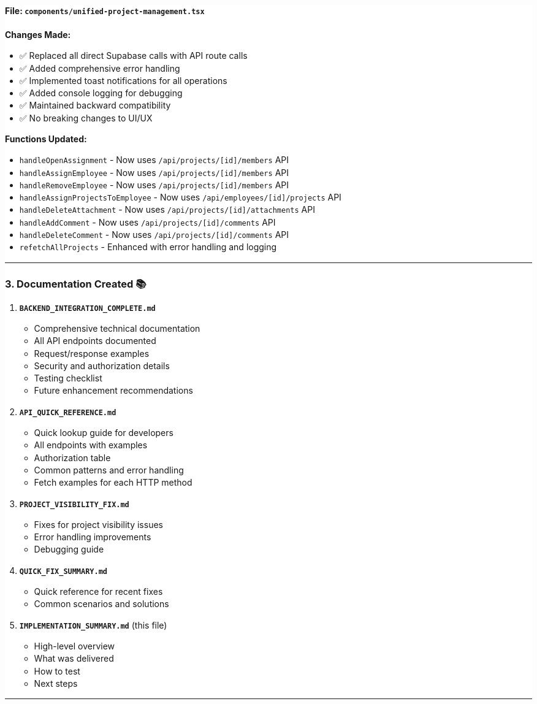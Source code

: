 #### **File:** `components/unified-project-management.tsx`

**Changes Made:**
- ✅ Replaced all direct Supabase calls with API route calls
- ✅ Added comprehensive error handling
- ✅ Implemented toast notifications for all operations
- ✅ Added console logging for debugging
- ✅ Maintained backward compatibility
- ✅ No breaking changes to UI/UX

**Functions Updated:**
- `handleOpenAssignment` - Now uses `/api/projects/[id]/members` API
- `handleAssignEmployee` - Now uses `/api/projects/[id]/members` API
- `handleRemoveEmployee` - Now uses `/api/projects/[id]/members` API
- `handleAssignProjectsToEmployee` - Now uses `/api/employees/[id]/projects` API
- `handleDeleteAttachment` - Now uses `/api/projects/[id]/attachments` API
- `handleAddComment` - Now uses `/api/projects/[id]/comments` API
- `handleDeleteComment` - Now uses `/api/projects/[id]/comments` API
- `refetchAllProjects` - Enhanced with error handling and logging

---

### **3. Documentation Created** 📚

1. **`BACKEND_INTEGRATION_COMPLETE.md`**
   - Comprehensive technical documentation
   - All API endpoints documented
   - Request/response examples
   - Security and authorization details
   - Testing checklist
   - Future enhancement recommendations

2. **`API_QUICK_REFERENCE.md`**
   - Quick lookup guide for developers
   - All endpoints with examples
   - Authorization table
   - Common patterns and error handling
   - Fetch examples for each HTTP method

3. **`PROJECT_VISIBILITY_FIX.md`**
   - Fixes for project visibility issues
   - Error handling improvements
   - Debugging guide

4. **`QUICK_FIX_SUMMARY.md`**
   - Quick reference for recent fixes
   - Common scenarios and solutions

5. **`IMPLEMENTATION_SUMMARY.md`** (this file)
   - High-level overview
   - What was delivered
   - How to test
   - Next steps

---